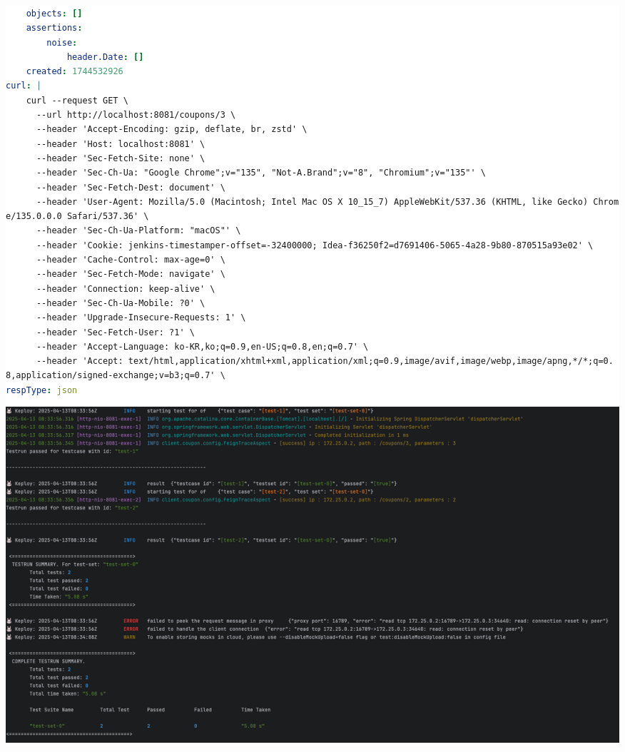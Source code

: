 ```yaml
    objects: []
    assertions:
        noise:
            header.Date: []
    created: 1744532926
curl: |
    curl --request GET \
      --url http://localhost:8081/coupons/3 \
      --header 'Accept-Encoding: gzip, deflate, br, zstd' \
      --header 'Host: localhost:8081' \
      --header 'Sec-Fetch-Site: none' \
      --header 'Sec-Ch-Ua: "Google Chrome";v="135", "Not-A.Brand";v="8", "Chromium";v="135"' \
      --header 'Sec-Fetch-Dest: document' \
      --header 'User-Agent: Mozilla/5.0 (Macintosh; Intel Mac OS X 10_15_7) AppleWebKit/537.36 (KHTML, like Gecko) Chrome/135.0.0.0 Safari/537.36' \
      --header 'Sec-Ch-Ua-Platform: "macOS"' \
      --header 'Cookie: jenkins-timestamper-offset=-32400000; Idea-f36250f2=d7691406-5065-4a28-9b80-870515a93e02' \
      --header 'Cache-Control: max-age=0' \
      --header 'Sec-Fetch-Mode: navigate' \
      --header 'Connection: keep-alive' \
      --header 'Sec-Ch-Ua-Mobile: ?0' \
      --header 'Upgrade-Insecure-Requests: 1' \
      --header 'Sec-Fetch-User: ?1' \
      --header 'Accept-Language: ko-KR,ko;q=0.9,en-US;q=0.8,en;q=0.7' \
      --header 'Accept: text/html,application/xhtml+xml,application/xml;q=0.9,image/avif,image/webp,image/apng,*/*;q=0.8,application/signed-exchange;v=b3;q=0.7' \
respType: json

```

![2.png](https://raw.githubusercontent.com/lkhlkh23/lkhlkh23.github.io/master/images/2025-04-13/2.png)
